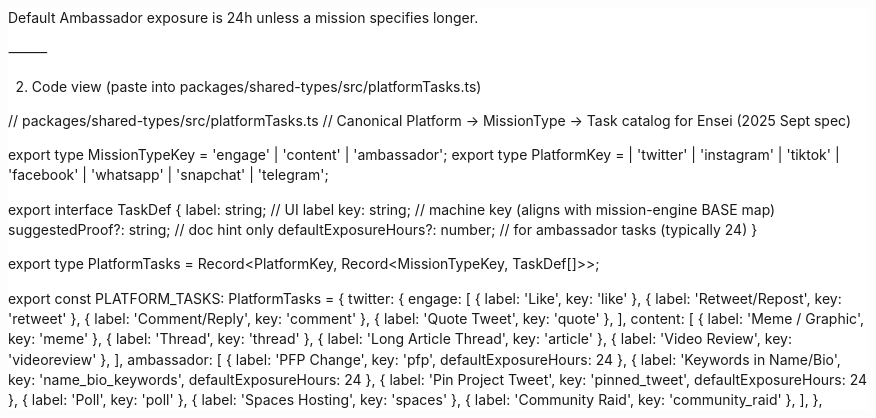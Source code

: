 Default Ambassador exposure is 24h unless a mission specifies longer.

⸻

2) Code view (paste into packages/shared-types/src/platformTasks.ts)

// packages/shared-types/src/platformTasks.ts
// Canonical Platform → MissionType → Task catalog for Ensei (2025 Sept spec)

export type MissionTypeKey = 'engage' | 'content' | 'ambassador';
export type PlatformKey =
  | 'twitter'
  | 'instagram'
  | 'tiktok'
  | 'facebook'
  | 'whatsapp'
  | 'snapchat'
  | 'telegram';

export interface TaskDef {
  label: string;                 // UI label
  key: string;                   // machine key (aligns with mission-engine BASE map)
  suggestedProof?: string;       // doc hint only
  defaultExposureHours?: number; // for ambassador tasks (typically 24)
}

export type PlatformTasks = Record<PlatformKey, Record<MissionTypeKey, TaskDef[]>>;

export const PLATFORM_TASKS: PlatformTasks = {
  twitter: {
    engage: [
      { label: 'Like', key: 'like' },
      { label: 'Retweet/Repost', key: 'retweet' },
      { label: 'Comment/Reply', key: 'comment' },
      { label: 'Quote Tweet', key: 'quote' },
    ],
    content: [
      { label: 'Meme / Graphic', key: 'meme' },
      { label: 'Thread', key: 'thread' },
      { label: 'Long Article Thread', key: 'article' },
      { label: 'Video Review', key: 'videoreview' },
    ],
    ambassador: [
      { label: 'PFP Change', key: 'pfp', defaultExposureHours: 24 },
      { label: 'Keywords in Name/Bio', key: 'name_bio_keywords', defaultExposureHours: 24 },
      { label: 'Pin Project Tweet', key: 'pinned_tweet', defaultExposureHours: 24 },
      { label: 'Poll', key: 'poll' },
      { label: 'Spaces Hosting', key: 'spaces' },
      { label: 'Community Raid', key: 'community_raid' },
    ],
  },

